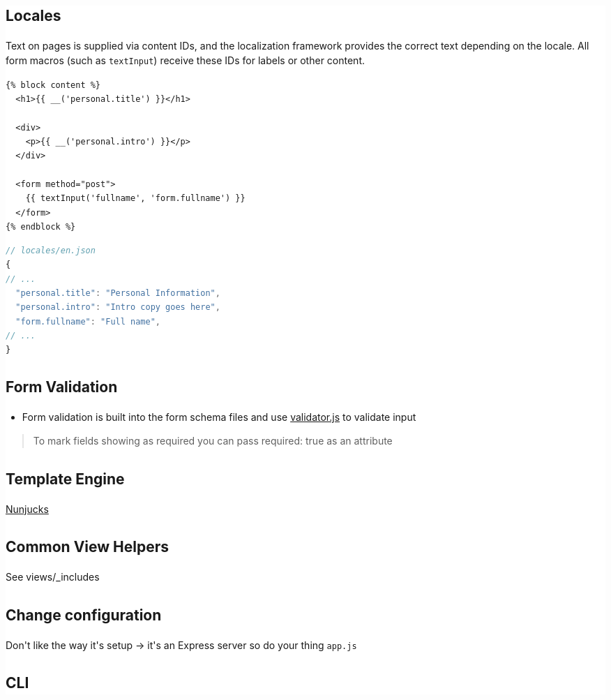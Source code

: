 ## Locales

Text on pages is supplied via content IDs, and the localization framework provides the correct text depending on the locale. All form macros (such as `textInput`) receive these IDs for labels or other content.

``` jinja2
{% block content %}
  <h1>{{ __('personal.title') }}</h1>

  <div>
    <p>{{ __('personal.intro') }}</p>
  </div>

  <form method="post">
    {{ textInput('fullname', 'form.fullname') }}
  </form>
{% endblock %}
```

```js
// locales/en.json
{
// ...
  "personal.title": "Personal Information",
  "personal.intro": "Intro copy goes here",
  "form.fullname": "Full name",
// ...
}
```

## Form Validation

- Form validation is built into the form schema files and use [validator.js](https://github.com/validatorjs/validator.js#validators) to validate input

> To mark fields showing as required you can pass required: true as an attribute
## Template Engine

[Nunjucks](https://mozilla.github.io/nunjucks/)

## Common View Helpers

See views/_includes

## Change configuration

Don't like the way it's setup -> it's an Express server so do your thing `app.js`

## CLI
